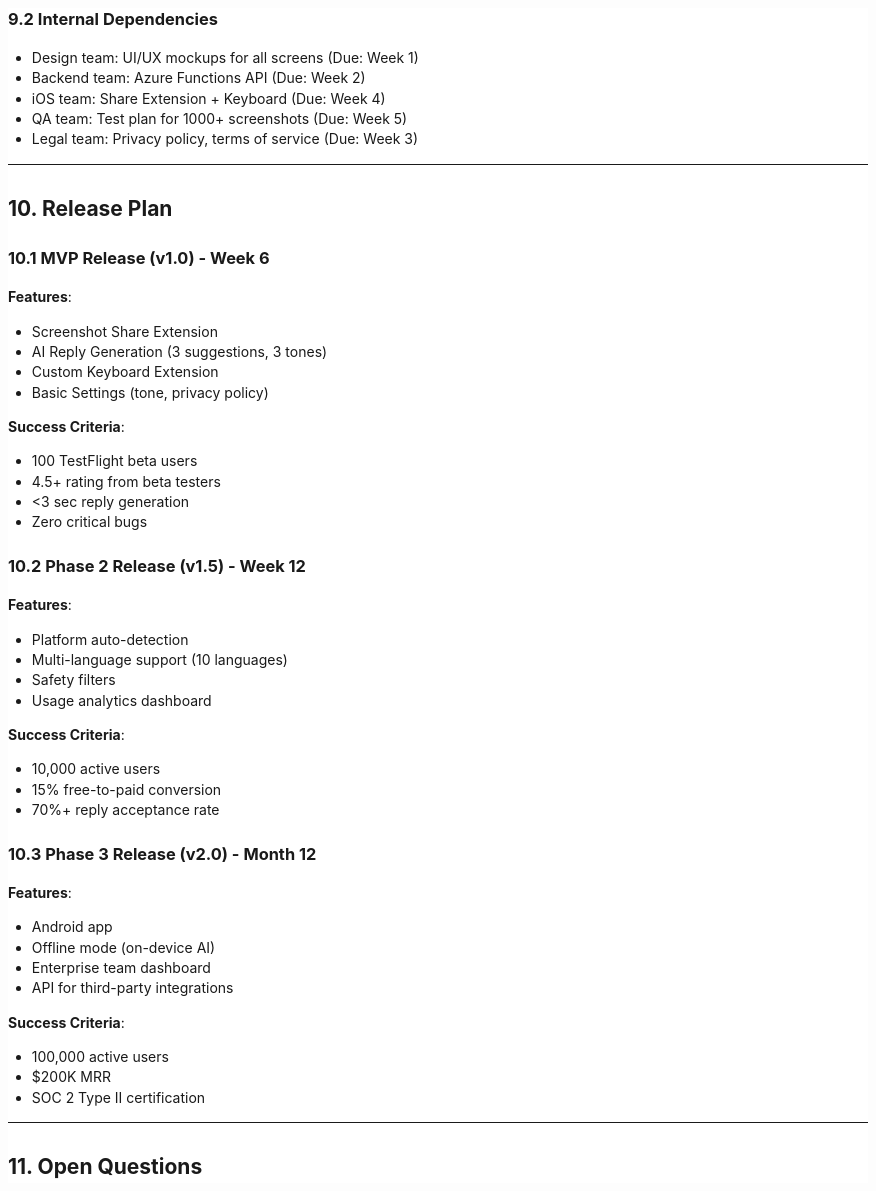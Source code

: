 ### 9.2 Internal Dependencies
- Design team: UI/UX mockups for all screens (Due: Week 1)
- Backend team: Azure Functions API (Due: Week 2)
- iOS team: Share Extension + Keyboard (Due: Week 4)
- QA team: Test plan for 1000+ screenshots (Due: Week 5)
- Legal team: Privacy policy, terms of service (Due: Week 3)

---

## 10. Release Plan

### 10.1 MVP Release (v1.0) - Week 6
**Features**:
- Screenshot Share Extension
- AI Reply Generation (3 suggestions, 3 tones)
- Custom Keyboard Extension
- Basic Settings (tone, privacy policy)

**Success Criteria**:
- 100 TestFlight beta users
- 4.5+ rating from beta testers
- <3 sec reply generation
- Zero critical bugs

### 10.2 Phase 2 Release (v1.5) - Week 12
**Features**:
- Platform auto-detection
- Multi-language support (10 languages)
- Safety filters
- Usage analytics dashboard

**Success Criteria**:
- 10,000 active users
- 15% free-to-paid conversion
- 70%+ reply acceptance rate

### 10.3 Phase 3 Release (v2.0) - Month 12
**Features**:
- Android app
- Offline mode (on-device AI)
- Enterprise team dashboard
- API for third-party integrations

**Success Criteria**:
- 100,000 active users
- $200K MRR
- SOC 2 Type II certification

---

## 11. Open Questions

